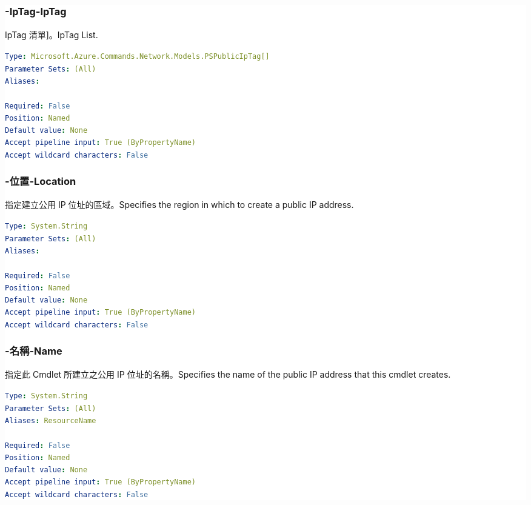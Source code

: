 ### <span data-ttu-id="f2fa5-143">-IpTag</span><span class="sxs-lookup"><span data-stu-id="f2fa5-143">-IpTag</span></span>
<span data-ttu-id="f2fa5-144">IpTag 清單]。</span><span class="sxs-lookup"><span data-stu-id="f2fa5-144">IpTag List.</span></span>

```yaml
Type: Microsoft.Azure.Commands.Network.Models.PSPublicIpTag[]
Parameter Sets: (All)
Aliases:

Required: False
Position: Named
Default value: None
Accept pipeline input: True (ByPropertyName)
Accept wildcard characters: False
```

### <span data-ttu-id="f2fa5-145">-位置</span><span class="sxs-lookup"><span data-stu-id="f2fa5-145">-Location</span></span>
<span data-ttu-id="f2fa5-146">指定建立公用 IP 位址的區域。</span><span class="sxs-lookup"><span data-stu-id="f2fa5-146">Specifies the region in which to create a public IP address.</span></span>

```yaml
Type: System.String
Parameter Sets: (All)
Aliases:

Required: False
Position: Named
Default value: None
Accept pipeline input: True (ByPropertyName)
Accept wildcard characters: False
```

### <span data-ttu-id="f2fa5-147">-名稱</span><span class="sxs-lookup"><span data-stu-id="f2fa5-147">-Name</span></span>
<span data-ttu-id="f2fa5-148">指定此 Cmdlet 所建立之公用 IP 位址的名稱。</span><span class="sxs-lookup"><span data-stu-id="f2fa5-148">Specifies the name of the public IP address that this cmdlet creates.</span></span>

```yaml
Type: System.String
Parameter Sets: (All)
Aliases: ResourceName

Required: False
Position: Named
Default value: None
Accept pipeline input: True (ByPropertyName)
Accept wildcard characters: False
```
